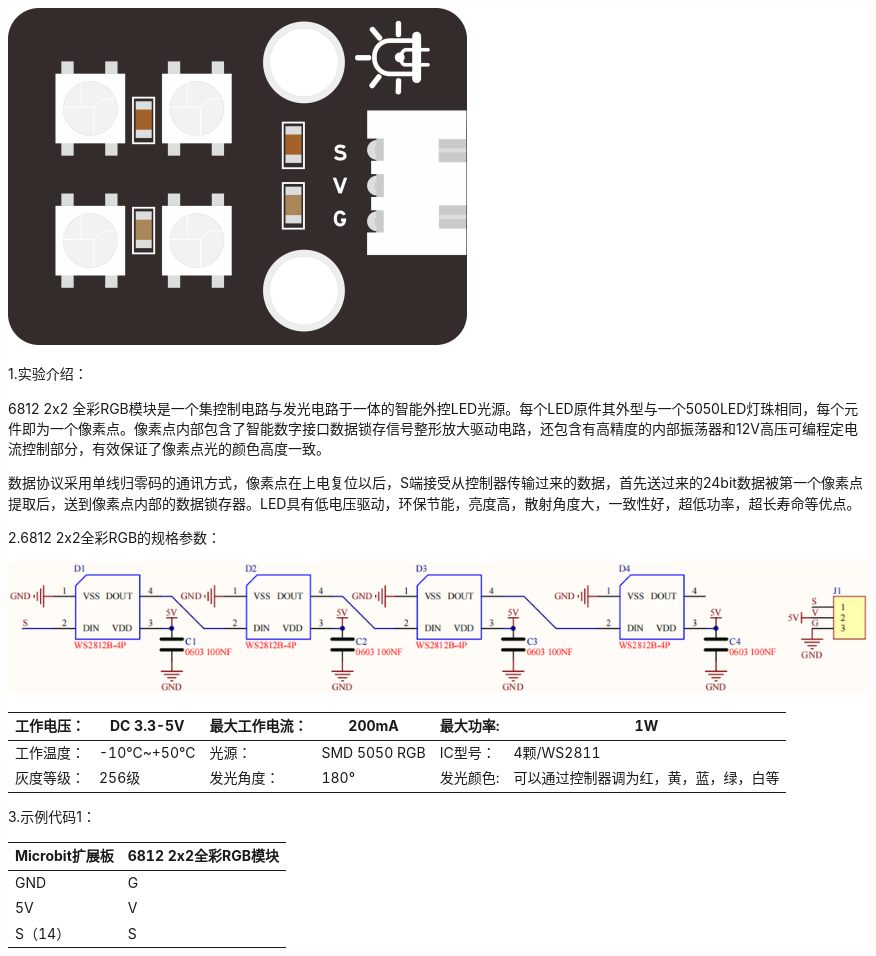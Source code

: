 ![](media/5c6ab1e8af486882669028ff332f754a.png)

1.实验介绍：

6812 2x2
全彩RGB模块是一个集控制电路与发光电路于一体的智能外控LED光源。每个LED原件其外型与一个5050LED灯珠相同，每个元件即为一个像素点。像素点内部包含了智能数字接口数据锁存信号整形放大驱动电路，还包含有高精度的内部振荡器和12V高压可编程定电流控制部分，有效保证了像素点光的颜色高度一致。

数据协议采用单线归零码的通讯方式，像素点在上电复位以后，S端接受从控制器传输过来的数据，首先送过来的24bit数据被第一个像素点提取后，送到像素点内部的数据锁存器。LED具有低电压驱动，环保节能，亮度高，散射角度大，一致性好，超低功率，超长寿命等优点。

2.6812 2x2全彩RGB的规格参数：



![](media/29efaf32be2cfacb8d2f8f3438772236.png)

|工作电压：|DC 3.3-5V|最大工作电流：|200mA|最大功率:|1W|
|-|-|-|-|-|-|
|工作温度：|-10℃~+50℃|光源：|SMD 5050 RGB|IC型号：|4颗/WS2811|
|灰度等级：|256级|发光角度：|180°|发光颜色:|可以通过控制器调为红，黄，蓝，绿，白等|

3.示例代码1：


|Microbit扩展板|6812 2x2全彩RGB模块|
|-|-|
|GND|G|
|5V|V|
|S（14）|S|
